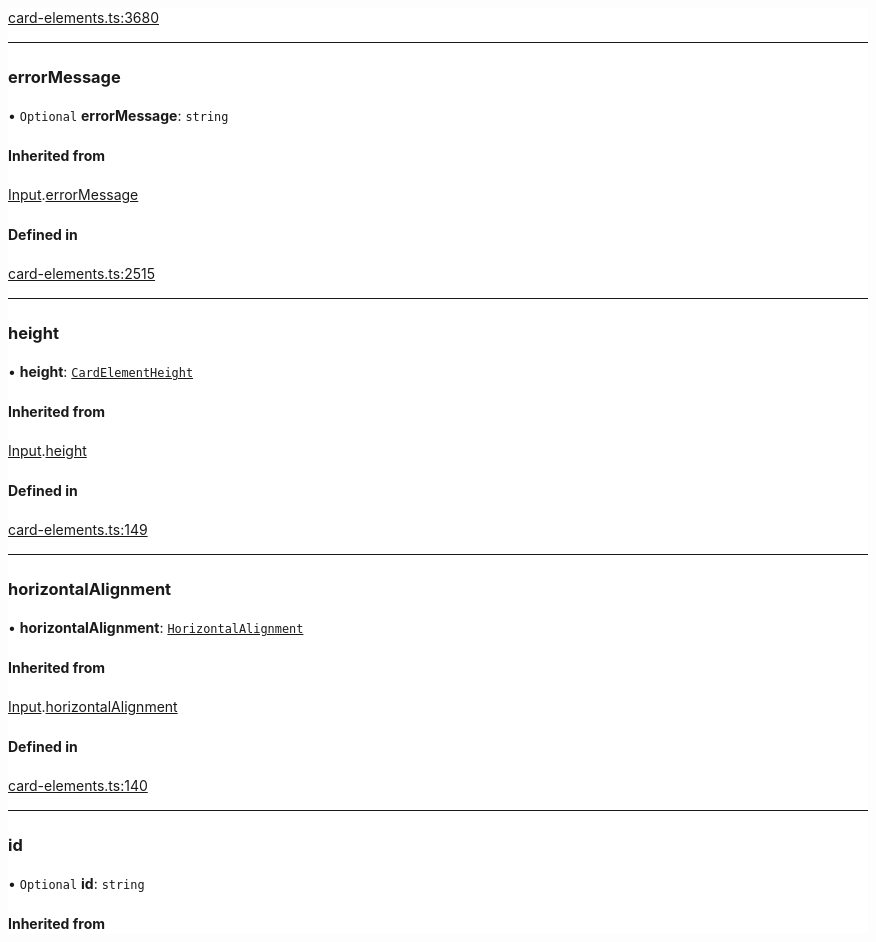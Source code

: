 [card-elements.ts:3680](https://github.com/asseco-see/AdaptiveCards/blob/1f0afdc45/source/nodejs/adaptivecards/src/card-elements.ts#L3680)

___

### errorMessage

• `Optional` **errorMessage**: `string`

#### Inherited from

[Input](Input.md).[errorMessage](Input.md#errormessage)

#### Defined in

[card-elements.ts:2515](https://github.com/asseco-see/AdaptiveCards/blob/1f0afdc45/source/nodejs/adaptivecards/src/card-elements.ts#L2515)

___

### height

• **height**: [`CardElementHeight`](../README.md#cardelementheight)

#### Inherited from

[Input](Input.md).[height](Input.md#height)

#### Defined in

[card-elements.ts:149](https://github.com/asseco-see/AdaptiveCards/blob/1f0afdc45/source/nodejs/adaptivecards/src/card-elements.ts#L149)

___

### horizontalAlignment

• **horizontalAlignment**: [`HorizontalAlignment`](../enums/HorizontalAlignment.md)

#### Inherited from

[Input](Input.md).[horizontalAlignment](Input.md#horizontalalignment)

#### Defined in

[card-elements.ts:140](https://github.com/asseco-see/AdaptiveCards/blob/1f0afdc45/source/nodejs/adaptivecards/src/card-elements.ts#L140)

___

### id

• `Optional` **id**: `string`

#### Inherited from
